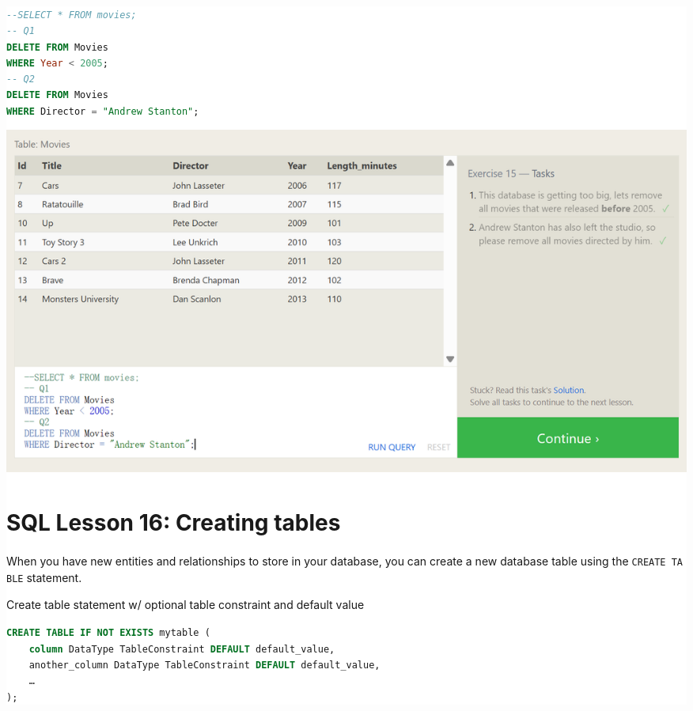 

```sql
--SELECT * FROM movies;
-- Q1
DELETE FROM Movies
WHERE Year < 2005;
-- Q2
DELETE FROM Movies
WHERE Director = "Andrew Stanton";
```

![image-20250503202717622](13_Rows_and_Tables.assets/image-20250503202717622.png)





# SQL Lesson 16: Creating tables

When you have new entities and relationships to store in your database, you can create a new database table using the `CREATE TABLE` statement.

Create table statement w/ optional table constraint and default value

```sql
CREATE TABLE IF NOT EXISTS mytable (    
    column DataType TableConstraint DEFAULT default_value,
    another_column DataType TableConstraint DEFAULT default_value,
    …
);
```

